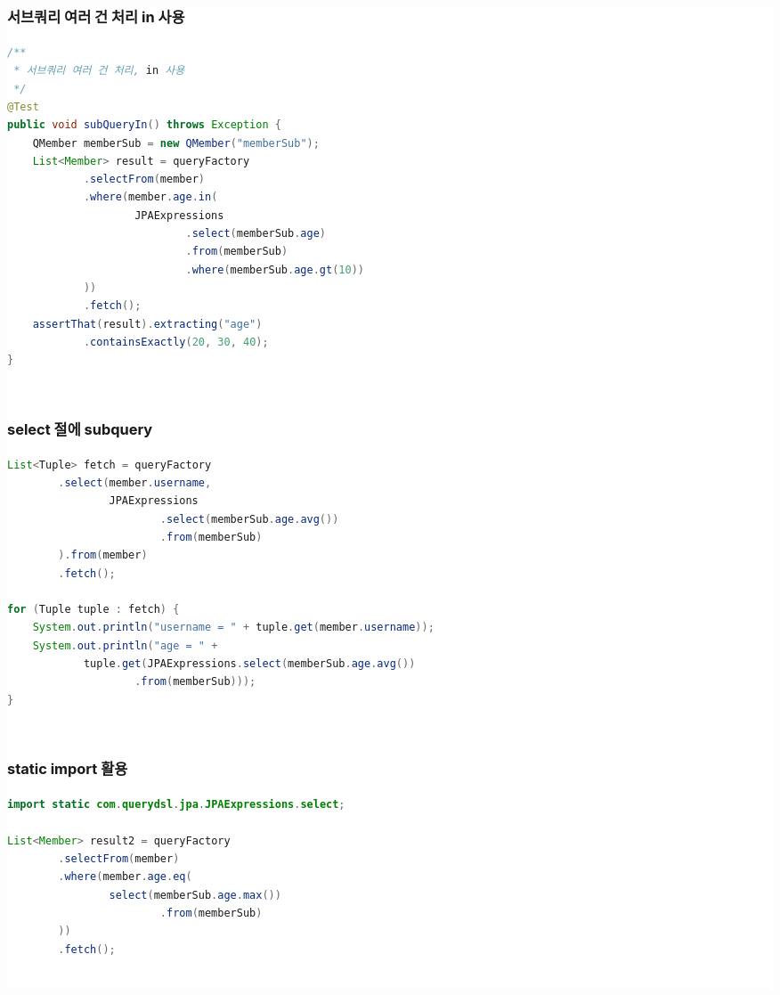 ### 서브쿼리 여러 건 처리 in 사용
```java
/**
 * 서브쿼리 여러 건 처리, in 사용
 */
@Test
public void subQueryIn() throws Exception {
    QMember memberSub = new QMember("memberSub");
    List<Member> result = queryFactory
            .selectFrom(member)
            .where(member.age.in(
                    JPAExpressions
                            .select(memberSub.age)
                            .from(memberSub)
                            .where(memberSub.age.gt(10))
            ))
            .fetch();
    assertThat(result).extracting("age")
            .containsExactly(20, 30, 40);
}
```
<br/>

### select 절에 subquery
```java
List<Tuple> fetch = queryFactory
        .select(member.username,
                JPAExpressions
                        .select(memberSub.age.avg())
                        .from(memberSub)
        ).from(member)
        .fetch();

for (Tuple tuple : fetch) {
    System.out.println("username = " + tuple.get(member.username));
    System.out.println("age = " +
            tuple.get(JPAExpressions.select(memberSub.age.avg())
                    .from(memberSub)));
}
```
<br/>

### static import 활용
```java
import static com.querydsl.jpa.JPAExpressions.select;

List<Member> result2 = queryFactory
        .selectFrom(member)
        .where(member.age.eq(
                select(memberSub.age.max())
                        .from(memberSub)
        ))
        .fetch();
```
<br/>
